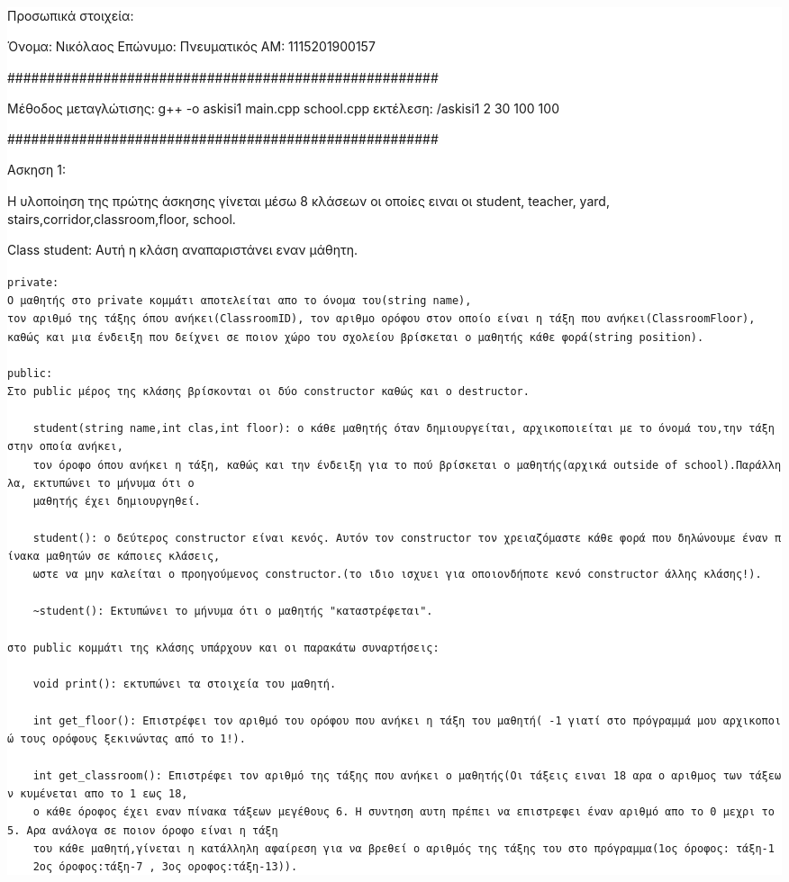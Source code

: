 Προσωπικά στοιχεία:

Όνομα: Νικόλαος
Επώνυμο: Πνευματικός
ΑΜ: 1115201900157

######################################################

Μέθοδος μεταγλώτισης: g++ -o askisi1 main.cpp school.cpp
εκτέλεση: /askisi1 2 30 100 100 

######################################################

Ασκηση 1:

Η υλοποίηση της πρώτης άσκησης γίνεται μέσω 8 κλάσεων οι οποίες ειναι οι student, teacher, yard, stairs,corridor,classroom,floor, school.

Class student:
    Αυτή η κλάση αναπαριστάνει εναν μάθητη.
    
    private: 
    Ο μαθητής στο private κομμάτι αποτελείται απο το όνομα του(string name),
    τον αριθμό της τάξης όπου ανήκει(ClassroomID), τον αριθμο ορόφου στoν οποίο είναι η τάξη που ανήκει(ClassroomFloor),
    καθώς και μια ένδειξη που δείχνει σε ποιον χώρο του σχολείου βρίσκεται ο μαθητής κάθε φορά(string position).

    public:
    Στο public μέρος της κλάσης βρίσκονται οι δύο constructor καθώς και ο destructor.
        
        student(string name,int clas,int floor): ο κάθε μαθητής όταν δημιουργείται, αρχικοποιείται με το όνομά του,την τάξη στην οποία ανήκει,
        τον όροφο όπου ανήκει η τάξη, καθώς και την ένδειξη για το πού βρίσκεται ο μαθητής(αρχικά outside of school).Παράλληλα, εκτυπώνει το μήνυμα ότι ο 
        μαθητής έχει δημιουργηθεί.

        student(): ο δεύτερος constructor είναι κενός. Αυτόν τον constructor τον χρειαζόμαστε κάθε φορά που δηλώνουμε έναν πίνακα μαθητών σε κάποιες κλάσεις,
        ωστε να μην καλείται ο προηγούμενος constructor.(το ιδιο ισχυει για οποιονδήποτε κενό constructor άλλης κλάσης!).

        ~student(): Εκτυπώνει το μήνυμα ότι ο μαθητής "καταστρέφεται".

    στο public κομμάτι της κλάσης υπάρχουν και οι παρακάτω συναρτήσεις:

        void print(): εκτυπώνει τα στοιχεία του μαθητή.
        
        int get_floor(): Επιστρέφει τον αριθμό του ορόφου που ανήκει η τάξη του μαθητή( -1 γιατί στο πρόγραμμά μου αρχικοποιώ τους ορόφους ξεκινώντας από το 1!).

        int get_classroom(): Επιστρέφει τον αριθμό της τάξης που ανήκει ο μαθητής(Οι τάξεις ειναι 18 αρα ο αριθμος των τάξεων κυμένεται απο το 1 εως 18,
        ο κάθε όροφος έχει εναν πίνακα τάξεων μεγέθους 6. Η συντηση αυτη πρέπει να επιστρεφει έναν αριθμό απο το 0 μεχρι το 5. Αρα ανάλογα σε ποιον όροφο είναι η τάξη 
        του κάθε μαθητή,γίνεται η κατάλληλη αφαίρεση για να βρεθεί ο αριθμός της τάξης του στο πρόγραμμα(1ος όροφος: τάξη-1
        2ος όροφος:τάξη-7 , 3ος οροφος:τάξη-13)).
        